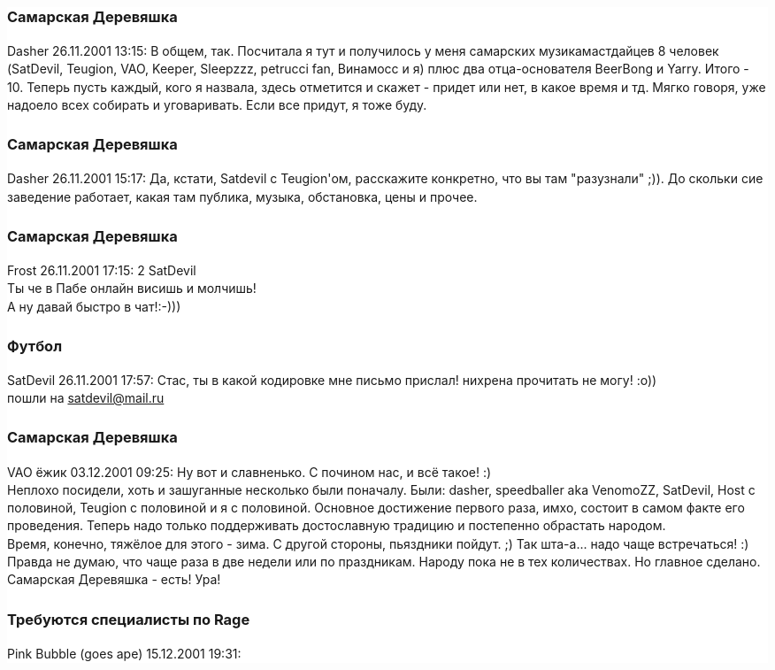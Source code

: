 ### Самарская Деревяшка

Dasher 26.11.2001 13:15:
В общем, так. Посчитала я тут и получилось у меня самарских музикамастдайцев 8 человек (SatDevil, Teugion, VAO, Keeper, Sleepzzz, petrucci fan, Винамосс и я) плюс два отца-основателя BeerBong и Yarry. Итого - 10. Теперь пусть каждый, кого я назвала, здесь отметится и скажет - придет или нет, в какое время и тд. Мягко говоря, уже надоело всех собирать и уговаривать. Если все придут, я тоже буду.

### Самарская Деревяшка

Dasher 26.11.2001 15:17:
Да, кстати, Satdevil с Teugion'ом, расскажите конкретно, что вы там "разузнали" ;)). До скольки сие заведение работает, какая там публика, музыка, обстановка, цены и прочее.

### Самарская Деревяшка

Frost 26.11.2001 17:15:
2 SatDevil<BR>Ты че в Пабе онлайн висишь и молчишь!<BR>А ну давай быстро в чат!:-)))

### Футбол

SatDevil 26.11.2001 17:57:
Стас, ты в какой кодировке мне письмо прислал! нихрена прочитать не могу! :о))<BR>пошли на satdevil@mail.ru

### Самарская Деревяшка

VAO ёжик 03.12.2001 09:25:
Ну вот и славненько. С почином нас, и всё такое! :)<BR>Неплохо посидели, хоть и зашуганные несколько были поначалу. Были: dasher, speedballer aka VenomoZZ, SatDevil, Host с половиной, Teugion с половиной и я с половиной. Основное достижение первого раза, имхо, состоит в самом факте его проведения. Теперь надо только поддерживать достославную традицию и постепенно обрастать народом.<BR>Время, конечно, тяжёлое для этого - зима. С другой стороны, пьяздники пойдут. ;) Так шта-а... надо чаще встречаться! :) Правда не думаю, что чаще раза в две недели или по праздникам. Народу пока не в тех количествах. Но главное сделано.<BR>Самарская Деревяшка - есть! Ура!

### Требуются специалисты по Rage

Pink Bubble (goes ape) 15.12.2001 19:31: